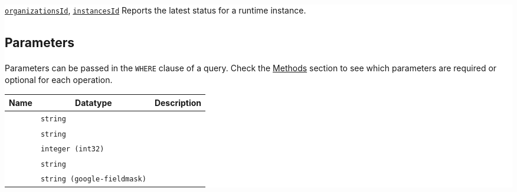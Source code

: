 </tr>
<tr>
    <td><a href="#organizations_instances_report_status"><CopyableCode code="organizations_instances_report_status" /></a></td>
    <td><CopyableCode code="exec" /></td>
    <td><a href="#parameter-organizationsId"><code>organizationsId</code></a>, <a href="#parameter-instancesId"><code>instancesId</code></a></td>
    <td></td>
    <td>Reports the latest status for a runtime instance.</td>
</tr>
</tbody>
</table>

## Parameters

Parameters can be passed in the `WHERE` clause of a query. Check the [Methods](#methods) section to see which parameters are required or optional for each operation.

<table>
<thead>
    <tr>
    <th>Name</th>
    <th>Datatype</th>
    <th>Description</th>
    </tr>
</thead>
<tbody>
<tr id="parameter-instancesId">
    <td><CopyableCode code="instancesId" /></td>
    <td><code>string</code></td>
    <td></td>
</tr>
<tr id="parameter-organizationsId">
    <td><CopyableCode code="organizationsId" /></td>
    <td><code>string</code></td>
    <td></td>
</tr>
<tr id="parameter-pageSize">
    <td><CopyableCode code="pageSize" /></td>
    <td><code>integer (int32)</code></td>
    <td></td>
</tr>
<tr id="parameter-pageToken">
    <td><CopyableCode code="pageToken" /></td>
    <td><code>string</code></td>
    <td></td>
</tr>
<tr id="parameter-updateMask">
    <td><CopyableCode code="updateMask" /></td>
    <td><code>string (google-fieldmask)</code></td>
    <td></td>
</tr>
</tbody>
</table>
